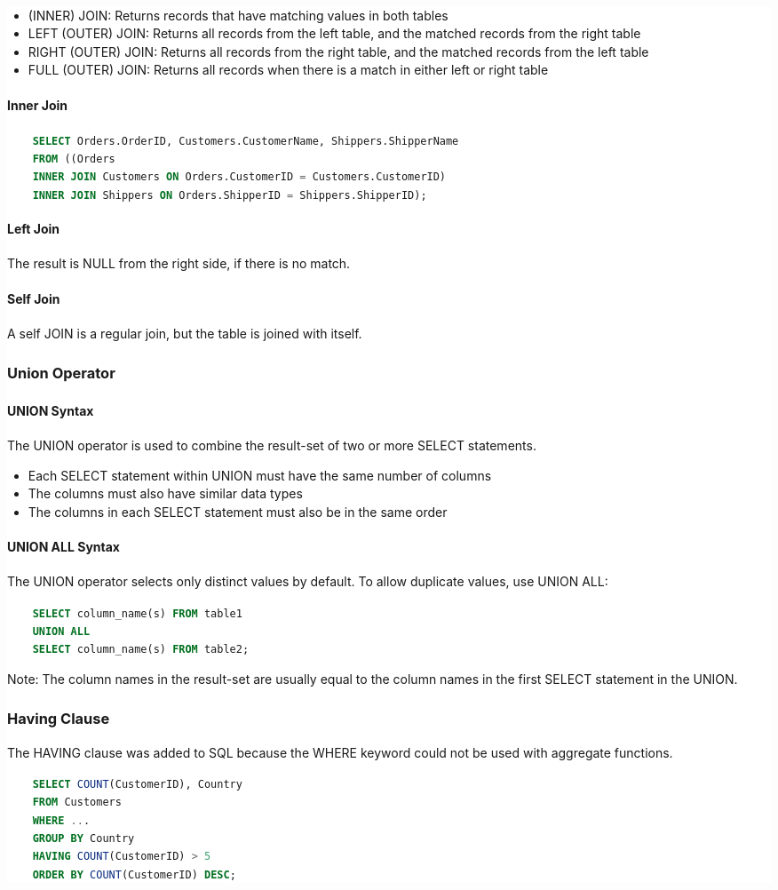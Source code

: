 - (INNER) JOIN: Returns records that have matching values in both tables
- LEFT (OUTER) JOIN: Returns all records from the left table, and the matched records from the right table
- RIGHT (OUTER) JOIN: Returns all records from the right table, and the matched records from the left table
- FULL (OUTER) JOIN: Returns all records when there is a match in either left or right table

#### Inner Join

``` sql
    SELECT Orders.OrderID, Customers.CustomerName, Shippers.ShipperName
    FROM ((Orders
    INNER JOIN Customers ON Orders.CustomerID = Customers.CustomerID)
    INNER JOIN Shippers ON Orders.ShipperID = Shippers.ShipperID);
```

#### Left Join

The result is NULL from the right side, if there is no match.

#### Self Join

A self JOIN is a regular join, but the table is joined with itself.

### Union Operator

#### UNION Syntax

The UNION operator is used to combine the result-set of two or more SELECT statements.

- Each SELECT statement within UNION must have the same number of columns
- The columns must also have similar data types
- The columns in each SELECT statement must also be in the same order

#### UNION ALL Syntax

The UNION operator selects only distinct values by default. To allow duplicate values, use UNION ALL:

``` sql
    SELECT column_name(s) FROM table1
    UNION ALL
    SELECT column_name(s) FROM table2;
```

Note: The column names in the result-set are usually equal to the column names in the first SELECT statement in the UNION.

### Having Clause

The HAVING clause was added to SQL because the WHERE keyword could not be used with aggregate functions.

``` sql
    SELECT COUNT(CustomerID), Country
    FROM Customers
    WHERE ...
    GROUP BY Country
    HAVING COUNT(CustomerID) > 5
    ORDER BY COUNT(CustomerID) DESC;
```
